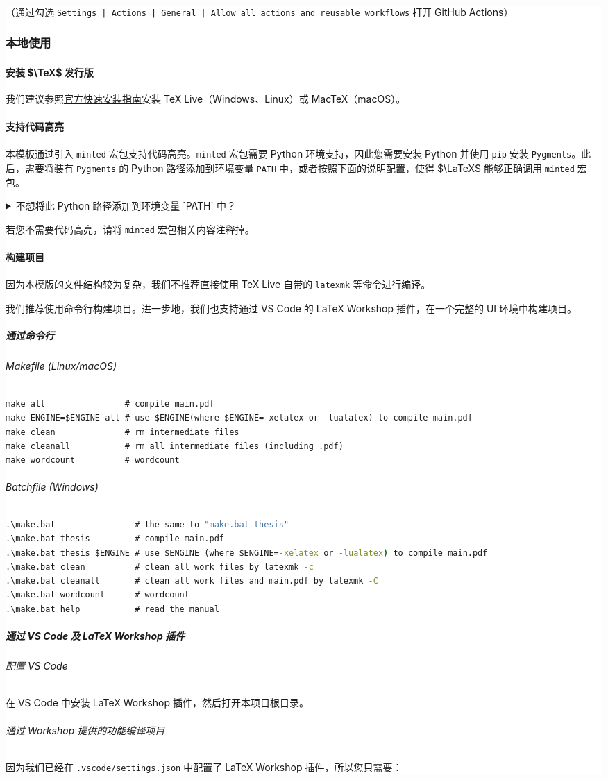 （通过勾选 `Settings | Actions | General | Allow all actions and reusable workflows` 打开 GitHub Actions）

### 本地使用

#### 安装 $\TeX$ 发行版

我们建议参照[官方快速安装指南](https://tug.org/texlive/quickinstall.html)安装 TeX Live（Windows、Linux）或 MacTeX（macOS）。

#### 支持代码高亮

本模板通过引入 `minted` 宏包支持代码高亮。`minted` 宏包需要 Python 环境支持，因此您需要安装 Python 并使用 `pip` 安装 `Pygments`。此后，需要将装有 `Pygments` 的 Python 路径添加到环境变量 `PATH` 中，或者按照下面的说明配置，使得 $\LaTeX$ 能够正确调用 `minted` 宏包。

<details><summary>不想将此 Python 路径添加到环境变量 `PATH` 中？</summary></details>

若您不需要代码高亮，请将 `minted` 宏包相关内容注释掉。

#### 构建项目

因为本模版的文件结构较为复杂，我们不推荐直接使用 TeX Live 自带的 `latexmk` 等命令进行编译。

我们推荐使用命令行构建项目。进一步地，我们也支持通过 VS Code 的 LaTeX Workshop 插件，在一个完整的 UI 环境中构建项目。

##### 通过命令行

###### Makefile (Linux/macOS)

```shell
make all                # compile main.pdf
make ENGINE=$ENGINE all # use $ENGINE(where $ENGINE=-xelatex or -lualatex) to compile main.pdf
make clean              # rm intermediate files
make cleanall           # rm all intermediate files (including .pdf)
make wordcount          # wordcount
```

###### Batchfile (Windows)

```bat
.\make.bat                # the same to "make.bat thesis"
.\make.bat thesis         # compile main.pdf
.\make.bat thesis $ENGINE # use $ENGINE (where $ENGINE=-xelatex or -lualatex) to compile main.pdf
.\make.bat clean          # clean all work files by latexmk -c
.\make.bat cleanall       # clean all work files and main.pdf by latexmk -C
.\make.bat wordcount      # wordcount
.\make.bat help           # read the manual
```

##### 通过 VS Code 及 LaTeX Workshop 插件

###### 配置 VS Code

在 VS Code 中安装 LaTeX Workshop 插件，然后打开本项目根目录。

###### 通过 Workshop 提供的功能编译项目

因为我们已经在 `.vscode/settings.json` 中配置了 LaTeX Workshop 插件，所以您只需要：
